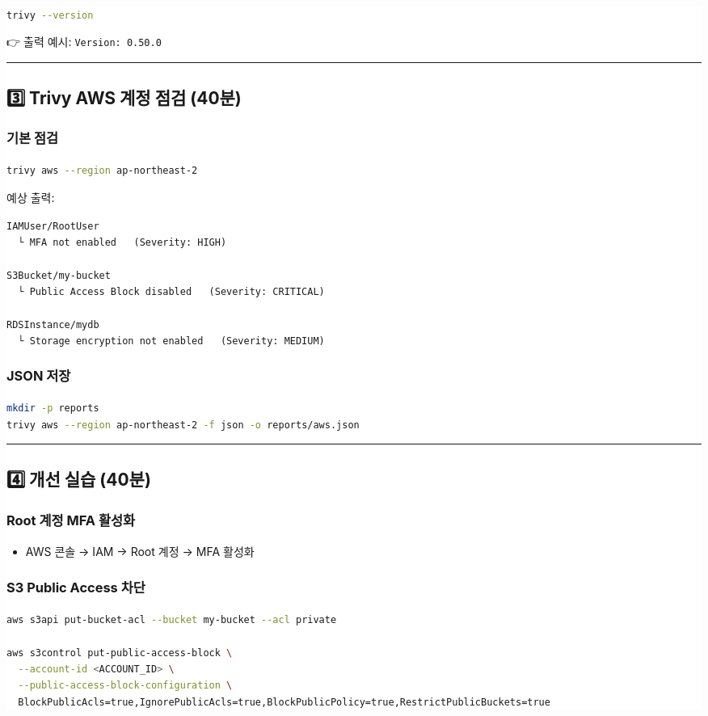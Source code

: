 ```bash
trivy --version
```

👉 출력 예시: `Version: 0.50.0`

---


## 3️⃣ Trivy AWS 계정 점검 (40분)

### 기본 점검

```bash
trivy aws --region ap-northeast-2
```

예상 출력:

```
IAMUser/RootUser
  └ MFA not enabled   (Severity: HIGH)

S3Bucket/my-bucket
  └ Public Access Block disabled   (Severity: CRITICAL)

RDSInstance/mydb
  └ Storage encryption not enabled   (Severity: MEDIUM)
```

### JSON 저장

```bash
mkdir -p reports
trivy aws --region ap-northeast-2 -f json -o reports/aws.json
```

---


## 4️⃣ 개선 실습 (40분)

### Root 계정 MFA 활성화

- AWS 콘솔 → IAM → Root 계정 → MFA 활성화
    

### S3 Public Access 차단

```bash
aws s3api put-bucket-acl --bucket my-bucket --acl private

aws s3control put-public-access-block \
  --account-id <ACCOUNT_ID> \
  --public-access-block-configuration \
  BlockPublicAcls=true,IgnorePublicAcls=true,BlockPublicPolicy=true,RestrictPublicBuckets=true
```
